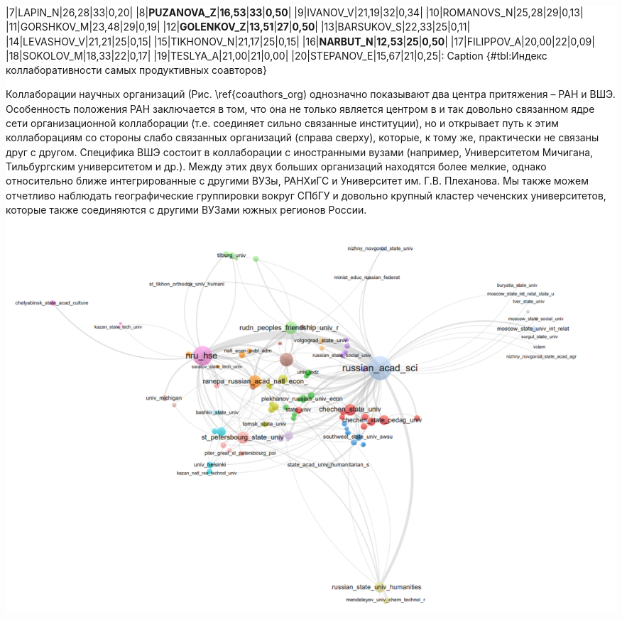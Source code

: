 |7|LAPIN_N|26,28|33|0,20|
|8|**PUZANOVA_Z**|**16,53**|**33**|**0,50**|
|9|IVANOV_V|21,19|32|0,34|
|10|ROMANOVS_N|25,28|29|0,13|
|11|GORSHKOV_M|23,48|29|0,19|
|12|**GOLENKOV_Z**|**13,51**|**27**|**0,50**|
|13|BARSUKOV_S|22,33|25|0,11|
|14|LEVASHOV_V|21,21|25|0,15|
|15|TIKHONOV_N|21,17|25|0,15|
|16|**NARBUT_N**|**12,53**|**25**|**0,50**|
|17|FILIPPOV_A|20,00|22|0,09|
|18|SOKOLOV_M|18,33|22|0,17|
|19|TESLYA_A|21,00|21|0,00|
|20|STEPANOV_E|15,67|21|0,25|: Caption {#tbl:Индекс коллаборативности самых продуктивных соавторов}

Коллаборации научных организаций (Рис. \ref{coauthors_org) однозначно показывают два центра притяжения – РАН и ВШЭ. Особенность положения РАН заключается в том, что она не только является центром в и так довольно связанном ядре сети организационной коллаборации (т.е. соединяет сильно связанные институции), но и открывает путь к этим коллаборациям со стороны слабо связанных организаций (справа сверху), которые, к тому же, практически не связаны друг с другом. Специфика ВШЭ состоит в коллаборации с иностранными вузами (например, Университетом Мичигана, Тильбургским университетом и др.). Между этих двух больших организаций находятся более мелкие, однако относительно ближе интегрированные с другими ВУЗы, РАНХиГС и Университет им. Г.В. Плеханова. Мы также можем отчетливо наблюдать географические группировки вокруг СПбГУ и довольно крупный кластер чеченских университетов, которые также соединяются с другими ВУЗами южных регионов России. 

![Сети соавторства организаций\label{coauthors_org}](images/Сети_орг.png)
